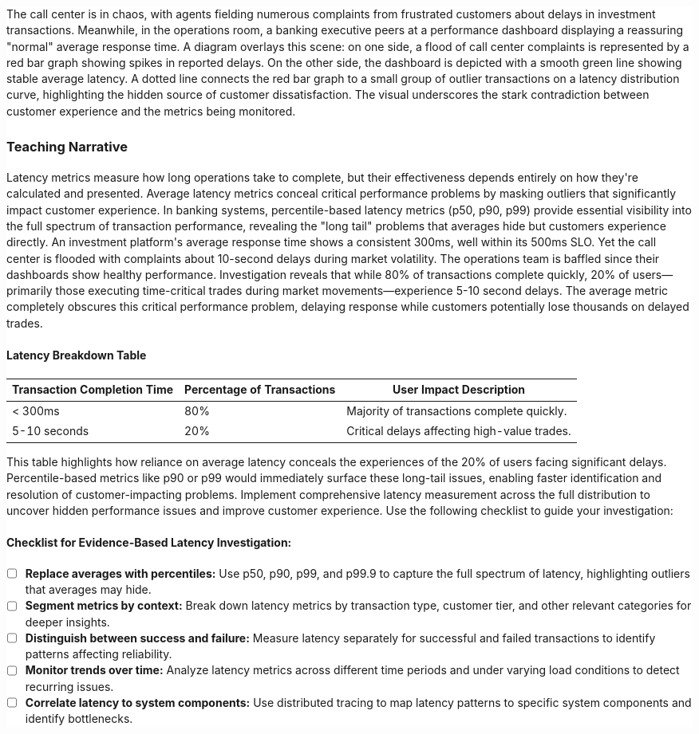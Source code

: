 The call center is in chaos, with agents fielding numerous complaints from frustrated customers about delays in investment transactions. Meanwhile, in the operations room, a banking executive peers at a performance dashboard displaying a reassuring "normal" average response time. A diagram overlays this scene: on one side, a flood of call center complaints is represented by a red bar graph showing spikes in reported delays. On the other side, the dashboard is depicted with a smooth green line showing stable average latency. A dotted line connects the red bar graph to a small group of outlier transactions on a latency distribution curve, highlighting the hidden source of customer dissatisfaction. The visual underscores the stark contradiction between customer experience and the metrics being monitored.

### Teaching Narrative

Latency metrics measure how long operations take to complete, but their effectiveness depends entirely on how they're calculated and presented. Average latency metrics conceal critical performance problems by masking outliers that significantly impact customer experience. In banking systems, percentile-based latency metrics (p50, p90, p99) provide essential visibility into the full spectrum of transaction performance, revealing the "long tail" problems that averages hide but customers experience directly.
An investment platform's average response time shows a consistent 300ms, well within its 500ms SLO. Yet the call center is flooded with complaints about 10-second delays during market volatility. The operations team is baffled since their dashboards show healthy performance. Investigation reveals that while 80% of transactions complete quickly, 20% of users—primarily those executing time-critical trades during market movements—experience 5-10 second delays. The average metric completely obscures this critical performance problem, delaying response while customers potentially lose thousands on delayed trades.

#### Latency Breakdown Table

| Transaction Completion Time | Percentage of Transactions | User Impact Description |
| --------------------------- | -------------------------- | -------------------------------------------- |
| < 300ms | 80% | Majority of transactions complete quickly. |
| 5-10 seconds | 20% | Critical delays affecting high-value trades. |

This table highlights how reliance on average latency conceals the experiences of the 20% of users facing significant delays. Percentile-based metrics like p90 or p99 would immediately surface these long-tail issues, enabling faster identification and resolution of customer-impacting problems.
Implement comprehensive latency measurement across the full distribution to uncover hidden performance issues and improve customer experience. Use the following checklist to guide your investigation:

#### Checklist for Evidence-Based Latency Investigation:

- [ ] **Replace averages with percentiles:** Use p50, p90, p99, and p99.9 to capture the full spectrum of latency, highlighting outliers that averages may hide.
- [ ] **Segment metrics by context:** Break down latency metrics by transaction type, customer tier, and other relevant categories for deeper insights.
- [ ] **Distinguish between success and failure:** Measure latency separately for successful and failed transactions to identify patterns affecting reliability.
- [ ] **Monitor trends over time:** Analyze latency metrics across different time periods and under varying load conditions to detect recurring issues.
- [ ] **Correlate latency to system components:** Use distributed tracing to map latency patterns to specific system components and identify bottlenecks.
